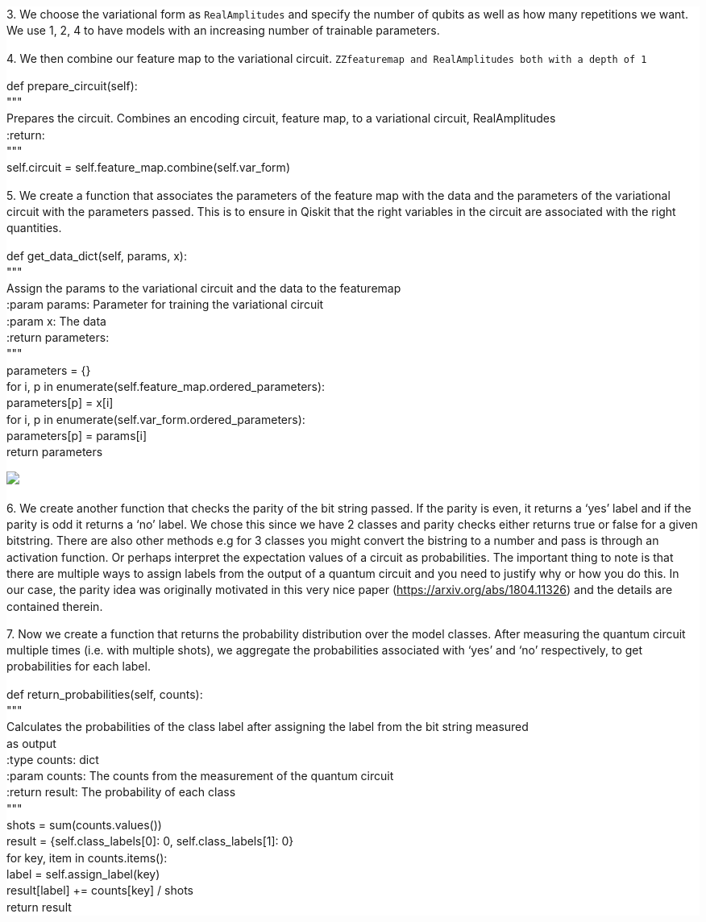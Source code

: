 3\. We choose the variational form as `RealAmplitudes` and specify the number of qubits as well as how many repetitions we want. We use 1, 2, 4 to have models with an increasing number of trainable parameters.

4\. We then combine our feature map to the variational circuit. `ZZfeaturemap and RealAmplitudes both with a depth of 1`

def prepare\_circuit(self):  
    """  
    Prepares the circuit. Combines an encoding circuit, feature map, to a variational circuit, RealAmplitudes  
    :return:  
    """  
    self.circuit = self.feature\_map.combine(self.var\_form)

5\. We create a function that associates the parameters of the feature map with the data and the parameters of the variational circuit with the parameters passed. This is to ensure in Qiskit that the right variables in the circuit are associated with the right quantities.

def get\_data\_dict(self, params, x):  
    """  
    Assign the params to the variational circuit and the data to the featuremap  
    :param params: Parameter for training the variational circuit  
    :param x: The data  
    :return parameters:  
    """  
    parameters = {}  
    for i, p in enumerate(self.feature\_map.ordered\_parameters):  
        parameters\[p\] = x\[i\]  
    for i, p in enumerate(self.var\_form.ordered\_parameters):  
        parameters\[p\] = params\[i\]  
    return parameters

![](/images/blogimages/1__ZhVdtLXyVygYNbDA1j0t4g.png)

6\. We create another function that checks the parity of the bit string passed. If the parity is even, it returns a ‘yes’ label and if the parity is odd it returns a ‘no’ label. We chose this since we have 2 classes and parity checks either returns true or false for a given bitstring. There are also other methods e.g for 3 classes you might convert the bistring to a number and pass is through an activation function. Or perhaps interpret the expectation values of a circuit as probabilities. The important thing to note is that there are multiple ways to assign labels from the output of a quantum circuit and you need to justify why or how you do this. In our case, the parity idea was originally motivated in this very nice paper (https://arxiv.org/abs/1804.11326) and the details are contained therein.

7\. Now we create a function that returns the probability distribution over the model classes. After measuring the quantum circuit multiple times (i.e. with multiple shots), we aggregate the probabilities associated with ‘yes’ and ‘no’ respectively, to get probabilities for each label.

def return\_probabilities(self, counts):  
    """  
    Calculates the probabilities of the class label after assigning the label from the bit string measured  
    as output  
    :type counts: dict  
    :param counts: The counts from the measurement of the quantum circuit  
    :return result: The probability of each class  
    """  
    shots = sum(counts.values())  
    result = {self.class\_labels\[0\]: 0, self.class\_labels\[1\]: 0}  
    for key, item in counts.items():  
        label = self.assign\_label(key)  
        result\[label\] += counts\[key\] / shots  
    return result
